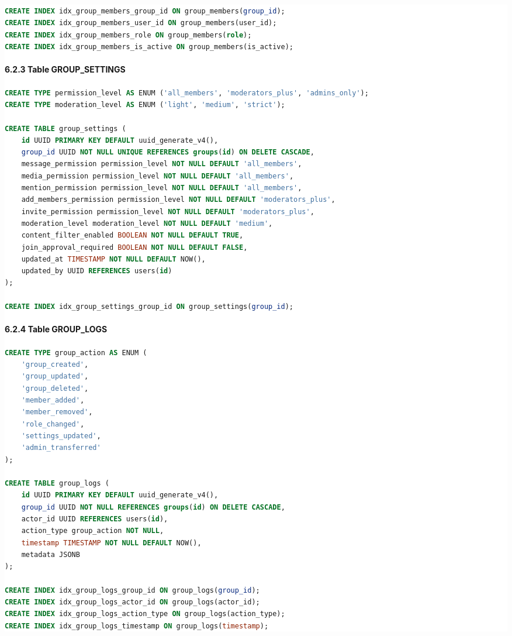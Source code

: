 ```sql
CREATE INDEX idx_group_members_group_id ON group_members(group_id);
CREATE INDEX idx_group_members_user_id ON group_members(user_id);
CREATE INDEX idx_group_members_role ON group_members(role);
CREATE INDEX idx_group_members_is_active ON group_members(is_active);
```

#### 6.2.3 Table GROUP_SETTINGS
```sql
CREATE TYPE permission_level AS ENUM ('all_members', 'moderators_plus', 'admins_only');
CREATE TYPE moderation_level AS ENUM ('light', 'medium', 'strict');

CREATE TABLE group_settings (
    id UUID PRIMARY KEY DEFAULT uuid_generate_v4(),
    group_id UUID NOT NULL UNIQUE REFERENCES groups(id) ON DELETE CASCADE,
    message_permission permission_level NOT NULL DEFAULT 'all_members',
    media_permission permission_level NOT NULL DEFAULT 'all_members',
    mention_permission permission_level NOT NULL DEFAULT 'all_members',
    add_members_permission permission_level NOT NULL DEFAULT 'moderators_plus',
    invite_permission permission_level NOT NULL DEFAULT 'moderators_plus',
    moderation_level moderation_level NOT NULL DEFAULT 'medium',
    content_filter_enabled BOOLEAN NOT NULL DEFAULT TRUE,
    join_approval_required BOOLEAN NOT NULL DEFAULT FALSE,
    updated_at TIMESTAMP NOT NULL DEFAULT NOW(),
    updated_by UUID REFERENCES users(id)
);

CREATE INDEX idx_group_settings_group_id ON group_settings(group_id);
```

#### 6.2.4 Table GROUP_LOGS
```sql
CREATE TYPE group_action AS ENUM (
    'group_created',
    'group_updated',
    'group_deleted',
    'member_added',
    'member_removed',
    'role_changed',
    'settings_updated',
    'admin_transferred'
);

CREATE TABLE group_logs (
    id UUID PRIMARY KEY DEFAULT uuid_generate_v4(),
    group_id UUID NOT NULL REFERENCES groups(id) ON DELETE CASCADE,
    actor_id UUID REFERENCES users(id),
    action_type group_action NOT NULL,
    timestamp TIMESTAMP NOT NULL DEFAULT NOW(),
    metadata JSONB
);

CREATE INDEX idx_group_logs_group_id ON group_logs(group_id);
CREATE INDEX idx_group_logs_actor_id ON group_logs(actor_id);
CREATE INDEX idx_group_logs_action_type ON group_logs(action_type);
CREATE INDEX idx_group_logs_timestamp ON group_logs(timestamp);
```
